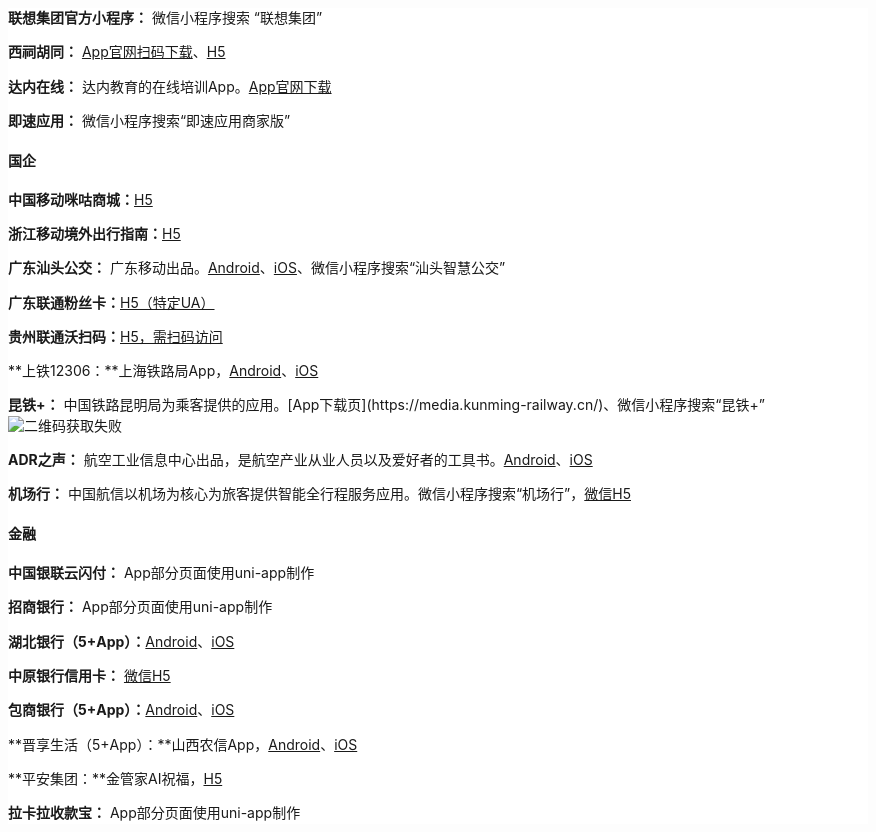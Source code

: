 **联想集团官方小程序：** 微信小程序搜索 “联想集团”
  
**西祠胡同：** [App官网扫码下载](https://www.xici.net/)、[H5](https://3g.xici.net/)

**达内在线：** 达内教育的在线培训App。[App官网下载](http://www.tmooc.cn/app/index.shtml)

**即速应用：** 微信小程序搜索“即速应用商家版”

#### 国企

**中国移动咪咕商城：**[H5](https://mgmall.migudm.cn/)

**浙江移动境外出行指南：**[H5](https://wap.zj.10086.cn/szhy/business/20190610gmh5/#/)

**广东汕头公交：** 广东移动出品。[Android](https://android.myapp.com/myapp/detail.htm?apkName=com.gmcc.stgj)、[iOS](https://apps.apple.com/cn/app/%E6%B1%95%E5%A4%B4%E5%85%AC%E4%BA%A4/id1091442840)、微信小程序搜索“汕头智慧公交”

**广东联通粉丝卡：**[H5（特定UA）](https://wxv.gd10010.cn/)

**贵州联通沃扫码：**[H5，需扫码访问](http://www.gz10010.shop/wsm-h5/#/)

**上铁12306：**上海铁路局App，[Android](https://android.myapp.com/myapp/detail.htm?apkName=com.shentie.app)、[iOS](https://apps.apple.com/cn/app/shang-tie12306/id1080296082)

<div class="scan-code">
 <strong>昆铁+：</strong> 中国铁路昆明局为乘客提供的应用。[App下载页](https://media.kunming-railway.cn/)、微信小程序搜索“昆铁+”
 <div class="scan-code-hover">
    <div class="scan-code-hover-box">
      <img src="https://img-cdn-qiniu.dcloud.net.cn/uniapp/doc/wxkt.jpg" alt="二维码获取失败" />
    </div>
 </div>
</div>

**ADR之声：** 航空工业信息中心出品，是航空产业从业人员以及爱好者的工具书。[Android](https://appstore.huawei.com/app/C100599457)、[iOS](https://apps.apple.com/cn/app/id1450103696)

**机场行：** 中国航信以机场为核心为旅客提供智能全行程服务应用。微信小程序搜索“机场行”，[微信H5](http://airporttravel.travelsky.com/weixin/)

#### 金融

**中国银联云闪付：** App部分页面使用uni-app制作

**招商银行：** App部分页面使用uni-app制作

**湖北银行（5+App）：**[Android](https://android.myapp.com/myapp/detail.htm?apkName=cn.com.yusys.app.HuBeiBank)、[iOS](https://apps.apple.com/cn/app/%E6%B9%96%E5%8C%97%E9%93%B6%E8%A1%8C%E4%B8%AA%E4%BA%BA%E6%89%8B%E6%9C%BA%E9%93%B6%E8%A1%8C%E5%AE%A2%E6%88%B7%E7%AB%AF/id718080432)

**中原银行信用卡：** [微信H5](https://cch.zybank.com.cn:10080/credit/#/pages/home/home)

**包商银行（5+App）：**[Android](https://android.myapp.com/myapp/detail.htm?apkName=cn.com.bsb.mbank)、[iOS](https://itunes.apple.com/cn/app/bao-shang-yin-xing/id875246323?mt=8)

**晋享生活（5+App）：**山西农信App，[Android](https://android.myapp.com/myapp/detail.htm?apkName=com.ydnsh.buy.mobileBank)、[iOS](https://apps.apple.com/cn/app/id1147645808)

**平安集团：**金管家AI祝福，[H5](https://laip-gbr-pai.pingan.com/static/goodStart/#/)

**拉卡拉收款宝：** App部分页面使用uni-app制作
